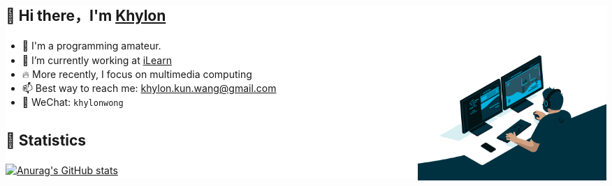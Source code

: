 ## 👋 Hi there，I'm [Khylon](https://khylonwong.github.io/)
<img align="right" alt="GIF" src="https://github.com/khylonwong/khylonwong/blob/main/code.gif" width="270" height="100%" />

- 🤔 I'm a programming amateur.
- 🔭 I’m currently working at  [iLearn](https://ilearn.qd.sdu.edu.cn/)
- 🔥 More recently, I focus on multimedia computing
- 📫 Best way to reach me: [khylon.kun.wang@gmail.com](mailto:khylon.kun.wang@gmail.com)
- 📲 WeChat: `khylonwong`



## 🔰 Statistics

[![Anurag's GitHub stats](https://github-readme-stats.vercel.app/api?username=khylonwong&show_icons=true&theme=radical&count_private=true)](https://github.com/anuraghazra/github-readme-stats)




